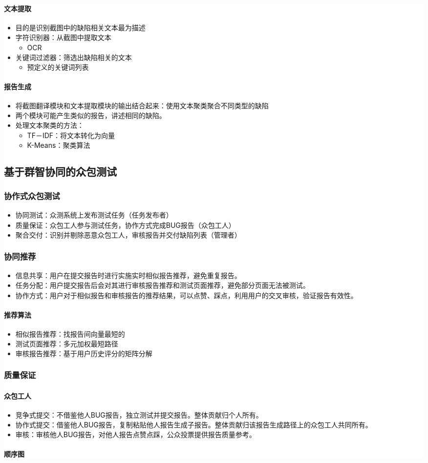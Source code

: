 #### 文本提取

+ 目的是识别截图中的缺陷相关文本最为描述
+ 字符识别器：从截图中提取文本
  + OCR
+ 关键词过滤器：筛选出缺陷相关的文本
  + 预定义的关键词列表

#### 报告生成

+ 将截图翻译模块和文本提取模块的输出结合起来：使用文本聚类聚合不同类型的缺陷
+ 两个模块可能产生类似的报告，讲述相同的缺陷。
+ 处理文本聚类的方法：
  + TF－IDF：将文本转化为向量
  + K-Means：聚类算法

## 基于群智协同的众包测试

### 协作式众包测试

+ 协同测试：众测系统上发布测试任务（任务发布者）
+ 质量保证：众包工人参与测试任务，协作方式完成BUG报告（众包工人）
+ 聚合交付：识别并剔除恶意众包工人，审核报告并交付缺陷列表（管理者）

### 协同推荐

+ 信息共享：用户在提交报告时进行实施实时相似报告推荐，避免重复报告。
+ 任务分配：用户提交报告后会对其进行审核报告推荐和测试页面推荐，避免部分页面无法被测试。
+ 协作方式：用户对于相似报告和审核报告的推荐结果，可以点赞、踩点，利用用户的交叉审核，验证报告有效性。

#### 推荐算法

+ 相似报告推荐：找报告间向量最短的
+ 测试页面推荐：多元加权最短路径
+ 审核报告推荐：基于用户历史评分的矩阵分解

### 质量保证

#### 众包工人

+ 竞争式提交：不借鉴他人BUG报告，独立测试并提交报告。整体贡献归个人所有。
+ 协作式提交：借鉴他人BUG报告，复制粘贴他人报告生成子报告。整体贡献归该报告生成路径上的众包工人共同所有。
+ 审核：审核他人BUG报告，对他人报告点赞点踩，公众投票提供报告质量参考。

#### 顺序图
